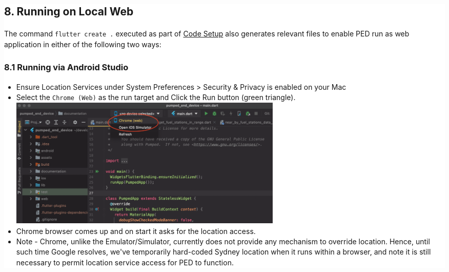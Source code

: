 
## 8. Running on Local Web

The command `flutter create .` executed as part of [Code Setup](#35-ped-code-setup) also generates relevant files to enable PED run as web application in either of the following two ways:

### 8.1 Running via Android Studio

- Ensure Location Services under System Preferences > Security & Privacy is enabled on your Mac
- Select the `Chrome (Web)` as the run target and Click the Run button (green triangle). <img src="assets/Screenshot-23.png" width="500" />
- Chrome browser comes up and on start it asks for the location access.
- Note - Chrome, unlike the Emulator/Simulator, currently does not provide any mechanism to override location. Hence, until such time Google resolves, we've temporarily hard-coded Sydney location when it runs within a browser, and note it is still necessary to permit location service access for PED to function.